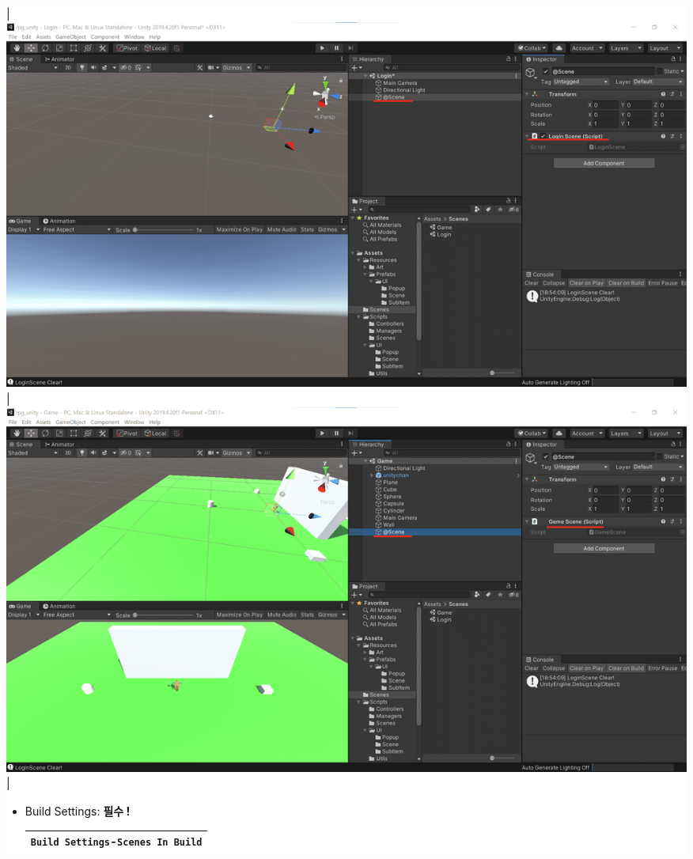   | ![login-scene](/uploads/scene-manager/login-scene.png) | ![game-scene](/uploads/scene-manager/game-scene.png) |

- Build Settings: **필수 !**

  |              `Build Settings`-`Scenes In Build`              |
  | :----------------------------------------------------------: |